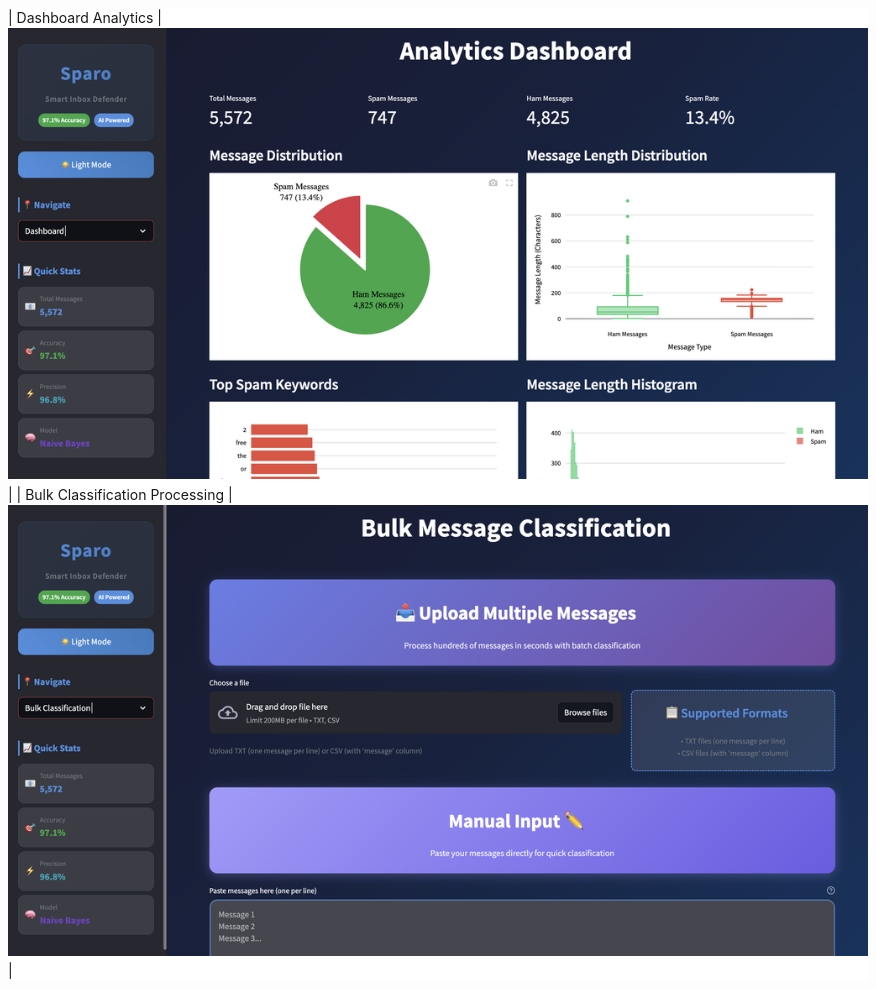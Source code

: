 | Dashboard Analytics | ![Dashboard](docs/Dashboard_Page.png) |
| Bulk Classification Processing | ![Bulk Processing](docs/Bulk_Classification.png) |